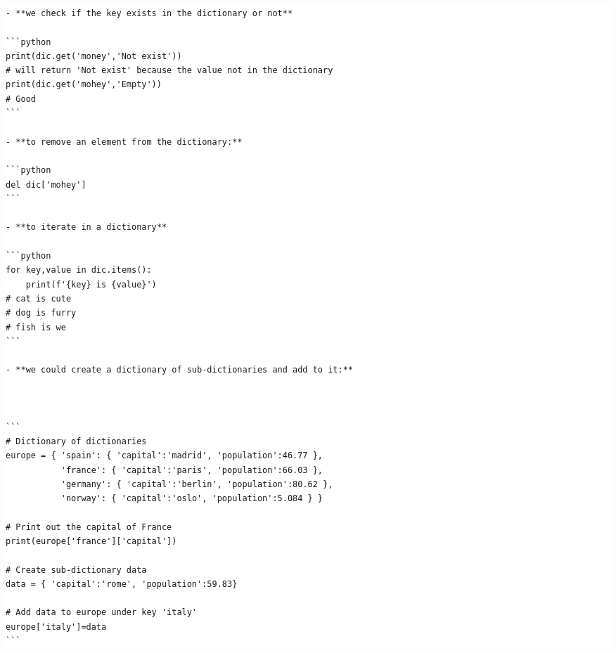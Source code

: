     - **we check if the key exists in the dictionary or not**
    
    ```python
    print(dic.get('money','Not exist'))
    # will return 'Not exist' because the value not in the dictionary
    print(dic.get('mohey','Empty'))
    # Good
    ```
    
    - **to remove an element from the dictionary:**
    
    ```python
    del dic['mohey']
    ```
    
    - **to iterate in a dictionary**
    
    ```python
    for key,value in dic.items():
    	print(f'{key} is {value}')
    # cat is cute
    # dog is furry
    # fish is we
    ```
    
    - **we could create a dictionary of sub-dictionaries and add to it:**
    
     
    
    ```
    # Dictionary of dictionaries
    europe = { 'spain': { 'capital':'madrid', 'population':46.77 },
               'france': { 'capital':'paris', 'population':66.03 },
               'germany': { 'capital':'berlin', 'population':80.62 },
               'norway': { 'capital':'oslo', 'population':5.084 } }
    
    # Print out the capital of France
    print(europe['france']['capital'])
    
    # Create sub-dictionary data
    data = { 'capital':'rome', 'population':59.83}
    
    # Add data to europe under key 'italy'
    europe['italy']=data
    ```
    